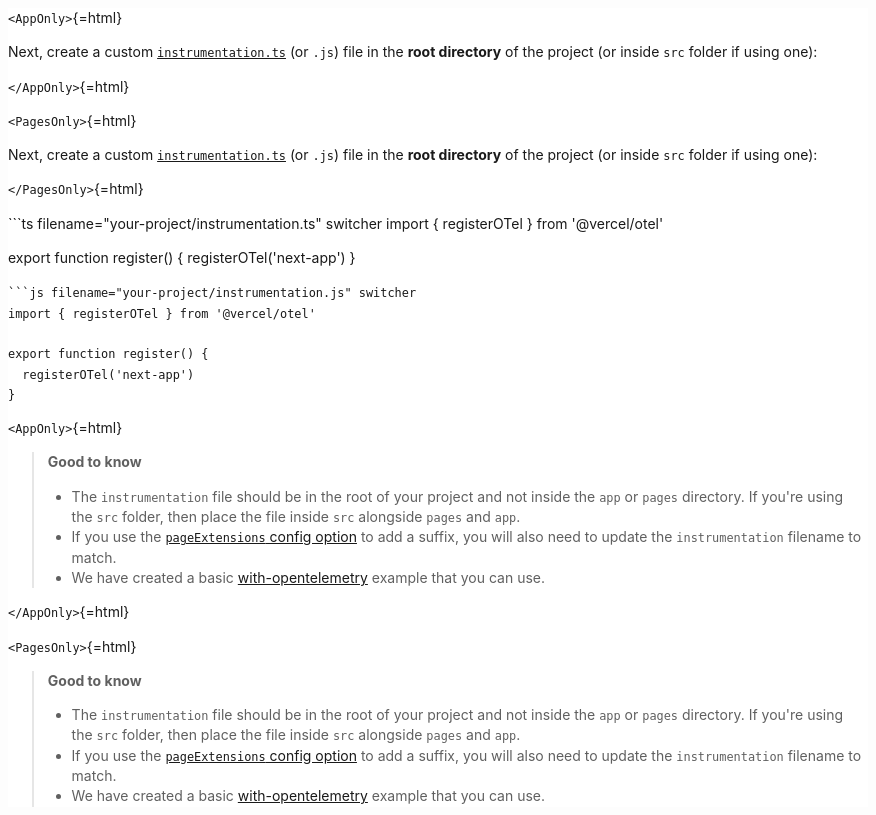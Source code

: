 `<AppOnly>`{=html}

Next, create a custom
[`instrumentation.ts`](/docs/app/building-your-application/optimizing/instrumentation)
(or `.js`) file in the **root directory** of the project (or inside
`src` folder if using one):

`</AppOnly>`{=html}

`<PagesOnly>`{=html}

Next, create a custom
[`instrumentation.ts`](/docs/pages/building-your-application/optimizing/instrumentation)
(or `.js`) file in the **root directory** of the project (or inside
`src` folder if using one):

`</PagesOnly>`{=html}

\`\`\`ts filename="your-project/instrumentation.ts" switcher import {
registerOTel } from '@vercel/otel'

export function register() { registerOTel('next-app') }


    ```js filename="your-project/instrumentation.js" switcher
    import { registerOTel } from '@vercel/otel'

    export function register() {
      registerOTel('next-app')
    }

`<AppOnly>`{=html}

> **Good to know**
>
> -   The `instrumentation` file should be in the root of your project
>     and not inside the `app` or `pages` directory. If you're using the
>     `src` folder, then place the file inside `src` alongside `pages`
>     and `app`.
> -   If you use the [`pageExtensions` config
>     option](/docs/app/api-reference/next-config-js/pageExtensions) to
>     add a suffix, you will also need to update the `instrumentation`
>     filename to match.
> -   We have created a basic
>     [with-opentelemetry](https://github.com/vercel/next.js/tree/canary/examples/with-opentelemetry)
>     example that you can use.

`</AppOnly>`{=html}

`<PagesOnly>`{=html}

> **Good to know**
>
> -   The `instrumentation` file should be in the root of your project
>     and not inside the `app` or `pages` directory. If you're using the
>     `src` folder, then place the file inside `src` alongside `pages`
>     and `app`.
> -   If you use the [`pageExtensions` config
>     option](/docs/pages/api-reference/next-config-js/pageExtensions)
>     to add a suffix, you will also need to update the
>     `instrumentation` filename to match.
> -   We have created a basic
>     [with-opentelemetry](https://github.com/vercel/next.js/tree/canary/examples/with-opentelemetry)
>     example that you can use.
